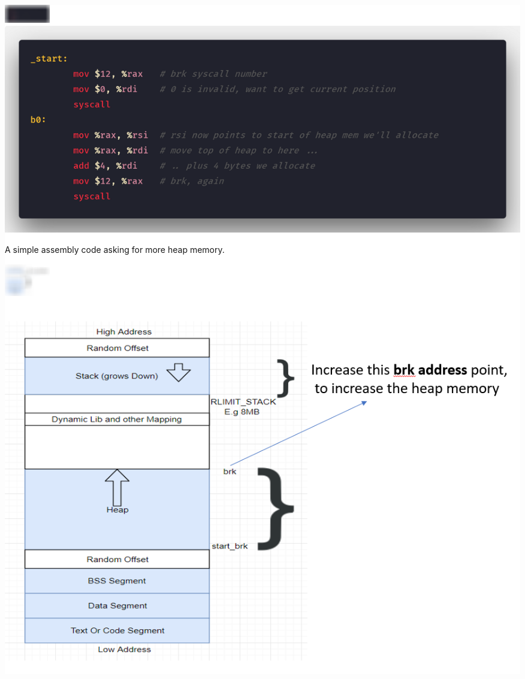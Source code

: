 ![](../_resources/338aaebb094f403d4bd1ff60c2d915d2.png)![1*Un3ffseQYt_y3vzObgMqfg.png](../_resources/61e9ebee604cab77a29cdded0f460406.png)

A simple assembly code asking for more heap memory.

![](../_resources/63df7a874cb85caa40c37c8232a73f35.png)![1*mvi6PRy9wu0KmBcP9YT5Cw.png](../_resources/921d0f89e058a7fc15c1966c4a798b42.png)
